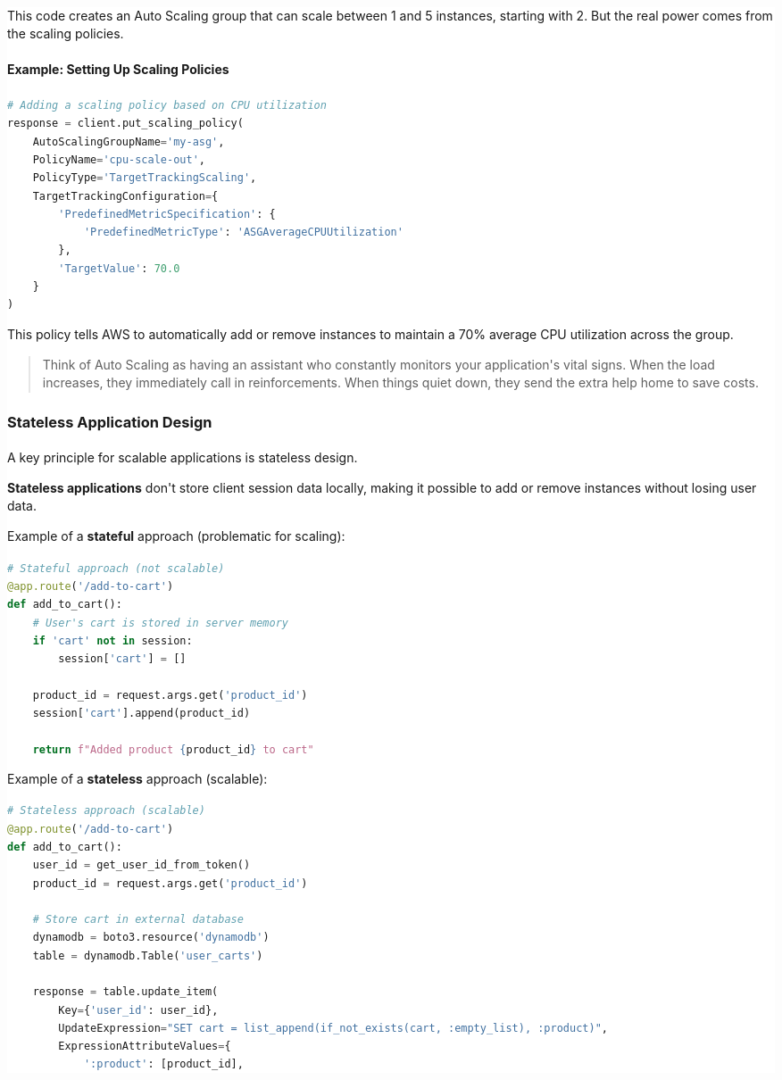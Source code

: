 This code creates an Auto Scaling group that can scale between 1 and 5 instances, starting with 2. But the real power comes from the scaling policies.

#### Example: Setting Up Scaling Policies

```python
# Adding a scaling policy based on CPU utilization
response = client.put_scaling_policy(
    AutoScalingGroupName='my-asg',
    PolicyName='cpu-scale-out',
    PolicyType='TargetTrackingScaling',
    TargetTrackingConfiguration={
        'PredefinedMetricSpecification': {
            'PredefinedMetricType': 'ASGAverageCPUUtilization'
        },
        'TargetValue': 70.0
    }
)
```

This policy tells AWS to automatically add or remove instances to maintain a 70% average CPU utilization across the group.

> Think of Auto Scaling as having an assistant who constantly monitors your application's vital signs. When the load increases, they immediately call in reinforcements. When things quiet down, they send the extra help home to save costs.

### Stateless Application Design

A key principle for scalable applications is stateless design.

**Stateless applications** don't store client session data locally, making it possible to add or remove instances without losing user data.

Example of a **stateful** approach (problematic for scaling):

```python
# Stateful approach (not scalable)
@app.route('/add-to-cart')
def add_to_cart():
    # User's cart is stored in server memory
    if 'cart' not in session:
        session['cart'] = []
  
    product_id = request.args.get('product_id')
    session['cart'].append(product_id)
  
    return f"Added product {product_id} to cart"
```

Example of a **stateless** approach (scalable):

```python
# Stateless approach (scalable)
@app.route('/add-to-cart')
def add_to_cart():
    user_id = get_user_id_from_token()
    product_id = request.args.get('product_id')
  
    # Store cart in external database
    dynamodb = boto3.resource('dynamodb')
    table = dynamodb.Table('user_carts')
  
    response = table.update_item(
        Key={'user_id': user_id},
        UpdateExpression="SET cart = list_append(if_not_exists(cart, :empty_list), :product)",
        ExpressionAttributeValues={
            ':product': [product_id],
```